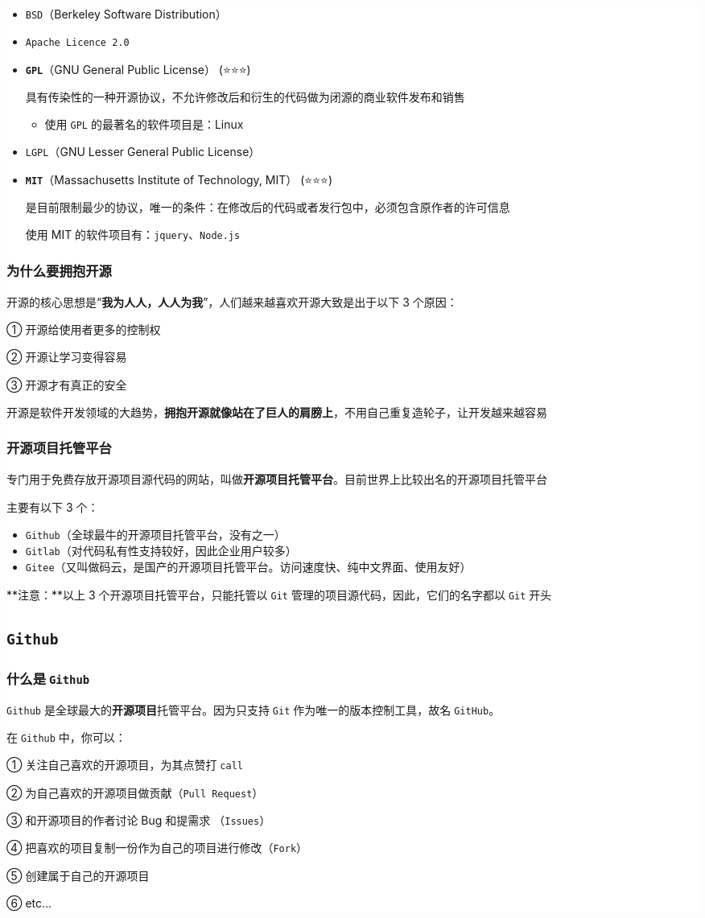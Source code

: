 - `BSD`（Berkeley Software Distribution） 

- `Apache Licence 2.0`

- **`GPL`**（GNU General Public License） (⭐⭐⭐)

  具有传染性的一种开源协议，不允许修改后和衍生的代码做为闭源的商业软件发布和销售

  - 使用 `GPL` 的最著名的软件项目是：Linux

- `LGPL`（GNU Lesser General Public License） 

- **`MIT`**（Massachusetts Institute of Technology, MIT）  (⭐⭐⭐)

  是目前限制最少的协议，唯一的条件：在修改后的代码或者发行包中，必须包含原作者的许可信息

  使用 MIT 的软件项目有：`jquery`、`Node.js`

### 为什么要拥抱开源

开源的核心思想是“**我为人人，人人为我**”，人们越来越喜欢开源大致是出于以下 3 个原因：

① 开源给使用者更多的控制权

② 开源让学习变得容易

③ 开源才有真正的安全

开源是软件开发领域的大趋势，**拥抱开源就像站在了巨人的肩膀上**，不用自己重复造轮子，让开发越来越容易

### 开源项目托管平台

专门用于免费存放开源项目源代码的网站，叫做**开源项目托管平台**。目前世界上比较出名的开源项目托管平台

主要有以下 3 个：

- `Github`（全球最牛的开源项目托管平台，没有之一）
- `Gitlab`（对代码私有性支持较好，因此企业用户较多）
- `Gitee`（又叫做码云，是国产的开源项目托管平台。访问速度快、纯中文界面、使用友好）

**注意：**以上 3 个开源项目托管平台，只能托管以 `Git` 管理的项目源代码，因此，它们的名字都以 `Git` 开头

## `Github`

### 什么是 `Github`

`Github` 是全球最大的**开源项目**托管平台。因为只支持 `Git` 作为唯一的版本控制工具，故名 `GitHub`。 

在 `Github` 中，你可以：

① 关注自己喜欢的开源项目，为其点赞打 `call` 

② 为自己喜欢的开源项目做贡献（`Pull Request`） 

③ 和开源项目的作者讨论 Bug 和提需求 （`Issues`） 

④ 把喜欢的项目复制一份作为自己的项目进行修改（`Fork`） 

⑤ 创建属于自己的开源项目

⑥ etc…
